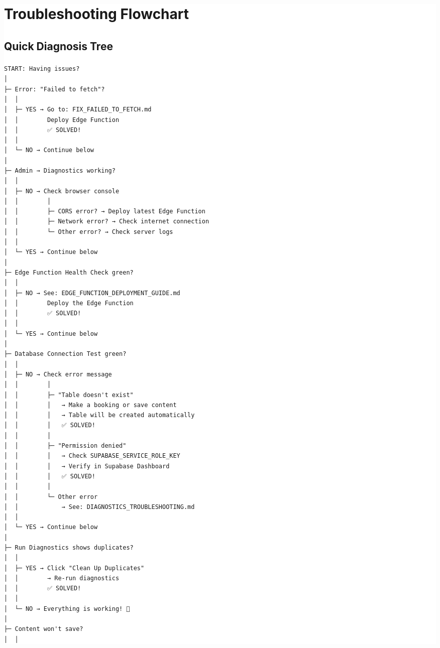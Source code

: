 # Troubleshooting Flowchart

## Quick Diagnosis Tree

```
START: Having issues?
│
├─ Error: "Failed to fetch"?
│  │
│  ├─ YES → Go to: FIX_FAILED_TO_FETCH.md
│  │        Deploy Edge Function
│  │        ✅ SOLVED!
│  │
│  └─ NO → Continue below
│
├─ Admin → Diagnostics working?
│  │
│  ├─ NO → Check browser console
│  │        │
│  │        ├─ CORS error? → Deploy latest Edge Function
│  │        ├─ Network error? → Check internet connection
│  │        └─ Other error? → Check server logs
│  │
│  └─ YES → Continue below
│
├─ Edge Function Health Check green?
│  │
│  ├─ NO → See: EDGE_FUNCTION_DEPLOYMENT_GUIDE.md
│  │        Deploy the Edge Function
│  │        ✅ SOLVED!
│  │
│  └─ YES → Continue below
│
├─ Database Connection Test green?
│  │
│  ├─ NO → Check error message
│  │        │
│  │        ├─ "Table doesn't exist"
│  │        │   → Make a booking or save content
│  │        │   → Table will be created automatically
│  │        │   ✅ SOLVED!
│  │        │
│  │        ├─ "Permission denied"
│  │        │   → Check SUPABASE_SERVICE_ROLE_KEY
│  │        │   → Verify in Supabase Dashboard
│  │        │   ✅ SOLVED!
│  │        │
│  │        └─ Other error
│  │            → See: DIAGNOSTICS_TROUBLESHOOTING.md
│  │
│  └─ YES → Continue below
│
├─ Run Diagnostics shows duplicates?
│  │
│  ├─ YES → Click "Clean Up Duplicates"
│  │        → Re-run diagnostics
│  │        ✅ SOLVED!
│  │
│  └─ NO → Everything is working! 🎉
│
├─ Content won't save?
│  │
```